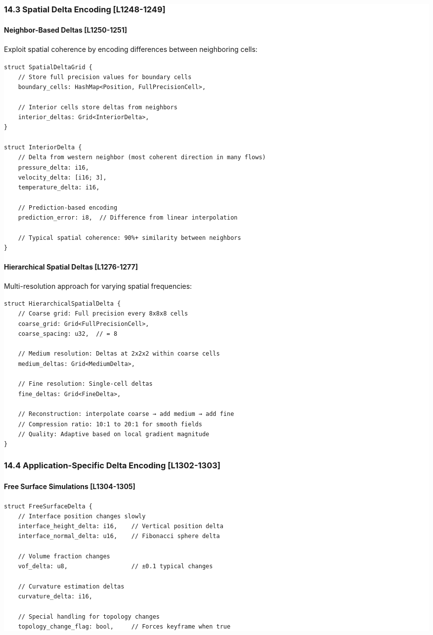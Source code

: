 ### 14.3 Spatial Delta Encoding [L1248-1249]

#### Neighbor-Based Deltas [L1250-1251]
Exploit spatial coherence by encoding differences between neighboring cells:

```simulation-format-research/research/16-current-simulation-memory-formats.md#L1254-1274
struct SpatialDeltaGrid {
    // Store full precision values for boundary cells
    boundary_cells: HashMap<Position, FullPrecisionCell>,

    // Interior cells store deltas from neighbors
    interior_deltas: Grid<InteriorDelta>,
}

struct InteriorDelta {
    // Delta from western neighbor (most coherent direction in many flows)
    pressure_delta: i16,
    velocity_delta: [i16; 3],
    temperature_delta: i16,

    // Prediction-based encoding
    prediction_error: i8,  // Difference from linear interpolation

    // Typical spatial coherence: 90%+ similarity between neighbors
}
```

#### Hierarchical Spatial Deltas [L1276-1277]
Multi-resolution approach for varying spatial frequencies:

```simulation-format-research/research/16-current-simulation-memory-formats.md#L1280-1300
struct HierarchicalSpatialDelta {
    // Coarse grid: Full precision every 8x8x8 cells
    coarse_grid: Grid<FullPrecisionCell>,
    coarse_spacing: u32,  // = 8

    // Medium resolution: Deltas at 2x2x2 within coarse cells
    medium_deltas: Grid<MediumDelta>,

    // Fine resolution: Single-cell deltas
    fine_deltas: Grid<FineDelta>,

    // Reconstruction: interpolate coarse → add medium → add fine
    // Compression ratio: 10:1 to 20:1 for smooth fields
    // Quality: Adaptive based on local gradient magnitude
}
```

### 14.4 Application-Specific Delta Encoding [L1302-1303]

#### Free Surface Simulations [L1304-1305]
```simulation-format-research/research/16-current-simulation-memory-formats.md#L1306-1322
struct FreeSurfaceDelta {
    // Interface position changes slowly
    interface_height_delta: i16,    // Vertical position delta
    interface_normal_delta: u16,    // Fibonacci sphere delta

    // Volume fraction changes
    vof_delta: u8,                  // ±0.1 typical changes

    // Curvature estimation deltas
    curvature_delta: i16,

    // Special handling for topology changes
    topology_change_flag: bool,     // Forces keyframe when true
```